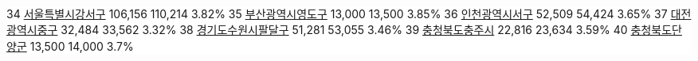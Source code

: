   <tr class="item">
    <td>34</td>
    <td><a href="/apt/서울특별시강서구">서울특별시강서구</a></td>
    <td>106,156</td>
    <td>110,214</td>
    <td>3.82%</td>
  </tr>

  <tr class="item">
    <td>35</td>
    <td><a href="/apt/부산광역시영도구">부산광역시영도구</a></td>
    <td>13,000</td>
    <td>13,500</td>
    <td>3.85%</td>
  </tr>

  <tr class="item">
    <td>36</td>
    <td><a href="/apt/인천광역시서구">인천광역시서구</a></td>
    <td>52,509</td>
    <td>54,424</td>
    <td>3.65%</td>
  </tr>

  <tr class="item">
    <td>37</td>
    <td><a href="/apt/대전광역시중구">대전광역시중구</a></td>
    <td>32,484</td>
    <td>33,562</td>
    <td>3.32%</td>
  </tr>

  <tr class="item">
    <td>38</td>
    <td><a href="/apt/경기도수원시팔달구">경기도수원시팔달구</a></td>
    <td>51,281</td>
    <td>53,055</td>
    <td>3.46%</td>
  </tr>

  <tr class="item">
    <td>39</td>
    <td><a href="/apt/충청북도충주시">충청북도충주시</a></td>
    <td>22,816</td>
    <td>23,634</td>
    <td>3.59%</td>
  </tr>

  <tr class="item">
    <td>40</td>
    <td><a href="/apt/충청북도단양군">충청북도단양군</a></td>
    <td>13,500</td>
    <td>14,000</td>
    <td>3.7%</td>
  </tr>
